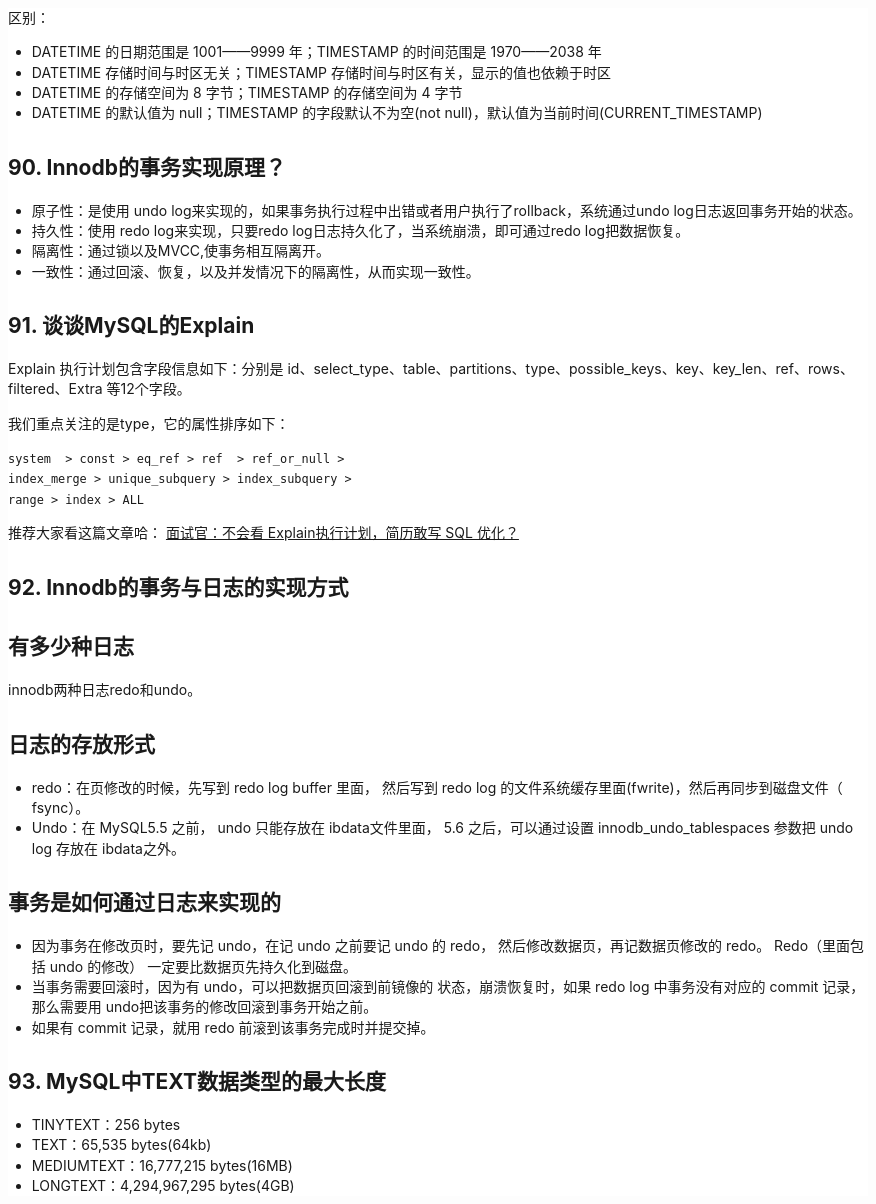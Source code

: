 区别：
- DATETIME 的日期范围是 1001——9999 年；TIMESTAMP 的时间范围是 1970——2038 年
- DATETIME 存储时间与时区无关；TIMESTAMP 存储时间与时区有关，显示的值也依赖于时区
- DATETIME 的存储空间为 8 字节；TIMESTAMP 的存储空间为 4 字节
- DATETIME 的默认值为 null；TIMESTAMP 的字段默认不为空(not null)，默认值为当前时间(CURRENT_TIMESTAMP)

## 90.   Innodb的事务实现原理？
- 原子性：是使用 undo log来实现的，如果事务执行过程中出错或者用户执行了rollback，系统通过undo log日志返回事务开始的状态。
- 持久性：使用 redo log来实现，只要redo log日志持久化了，当系统崩溃，即可通过redo log把数据恢复。
- 隔离性：通过锁以及MVCC,使事务相互隔离开。
- 一致性：通过回滚、恢复，以及并发情况下的隔离性，从而实现一致性。

## 91. 谈谈MySQL的Explain
Explain 执行计划包含字段信息如下：分别是 id、select_type、table、partitions、type、possible_keys、key、key_len、ref、rows、filtered、Extra 等12个字段。

我们重点关注的是type，它的属性排序如下：
```
system  > const > eq_ref > ref  > ref_or_null >
index_merge > unique_subquery > index_subquery > 
range > index > ALL
```

推荐大家看这篇文章哈：
[面试官：不会看 Explain执行计划，简历敢写 SQL 优化？](https://mp.weixin.qq.com/s?__biz=MzIwOTE2MzU4NA==&mid=2247484319&idx=1&sn=17c98e757c24a853374cb7e06c9c9302&chksm=977947b0a00ecea66f3971c723cd844158a24c6c602c22c562223f6932b5b7ad1eee8b700255&token=1596384379&lang=zh_CN#rd)

## 92. Innodb的事务与日志的实现方式
## 有多少种日志
innodb两种日志redo和undo。
## 日志的存放形式
- redo：在页修改的时候，先写到 redo log buffer 里面， 然后写到 redo log 的文件系统缓存里面(fwrite)，然后再同步到磁盘文件（ fsync）。
- Undo：在 MySQL5.5 之前， undo 只能存放在 ibdata文件里面， 5.6 之后，可以通过设置 innodb_undo_tablespaces 参数把 undo log 存放在 ibdata之外。

## 事务是如何通过日志来实现的
- 因为事务在修改页时，要先记 undo，在记 undo 之前要记 undo 的 redo， 然后修改数据页，再记数据页修改的 redo。 Redo（里面包括 undo 的修改） 一定要比数据页先持久化到磁盘。
- 当事务需要回滚时，因为有 undo，可以把数据页回滚到前镜像的 状态，崩溃恢复时，如果 redo log 中事务没有对应的 commit 记录，那么需要用 undo把该事务的修改回滚到事务开始之前。 
- 如果有 commit 记录，就用 redo 前滚到该事务完成时并提交掉。

## 93.  MySQL中TEXT数据类型的最大长度
- TINYTEXT：256 bytes
- TEXT：65,535 bytes(64kb)
- MEDIUMTEXT：16,777,215 bytes(16MB)
- LONGTEXT：4,294,967,295 bytes(4GB)
